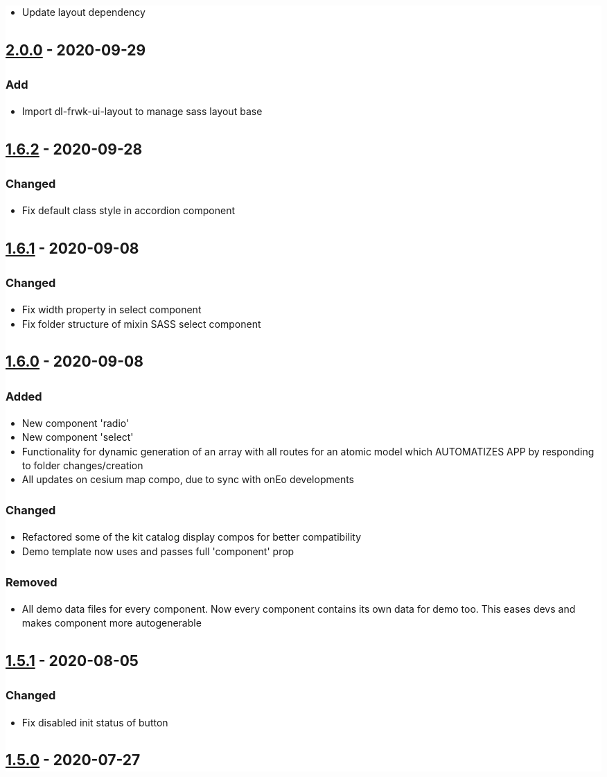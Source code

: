 - Update layout dependency

## [2.0.0] - 2020-09-29

### Add

- Import dl-frwk-ui-layout to manage sass layout base

## [1.6.2] - 2020-09-28

### Changed

- Fix default class style in accordion component

## [1.6.1] - 2020-09-08

### Changed

- Fix width property in select component
- Fix folder structure of mixin SASS select component

## [1.6.0] - 2020-09-08

### Added

- New component 'radio'
- New component 'select'
- Functionality for dynamic generation of an array with all routes for an atomic model which AUTOMATIZES APP by responding to folder changes/creation
- All updates on cesium map compo, due to sync with onEo developments

### Changed

- Refactored some of the kit catalog display compos for better compatibility
- Demo template now uses and passes full 'component' prop

### Removed

- All demo data files for every component. Now every component contains its own data for demo too. This eases devs and makes component more autogenerable

## [1.5.1] - 2020-08-05

### Changed

- Fix disabled init status of button

## [1.5.0] - 2020-07-27


[6.0.0]: https://bitbucket.indra.es/projects/GT_DL/repos/dl-fmwk-vue-comp-kit/compare/commits?sourceBranch=refs%2Ftags%2F6.0.0&targetBranch=refs%2Ftags%2F5.2.0
[5.2.0]: https://bitbucket.indra.es/projects/GT_DL/repos/dl-fmwk-vue-comp-kit/compare/commits?sourceBranch=refs%2Ftags%2F5.2.0&targetBranch=refs%2Ftags%2F5.1.0
[5.1.0]: https://bitbucket.indra.es/projects/GT_DL/repos/dl-fmwk-vue-comp-kit/compare/commits?sourceBranch=refs%2Ftags%2F5.1.0&targetBranch=refs%2Ftags%2F5.0.0
[5.0.0]: https://bitbucket.indra.es/projects/GT_DL/repos/dl-fmwk-vue-comp-kit/compare/commits?sourceBranch=refs%2Ftags%2F5.0.0&targetBranch=refs%2Ftags%2F4.2.1
[4.2.1]: https://bitbucket.indra.es/projects/GT_DL/repos/dl-fmwk-vue-comp-kit/compare/commits?sourceBranch=refs%2Ftags%2F4.2.1&targetBranch=refs%2Ftags%2F4.2.0
[4.2.0]: https://bitbucket.indra.es/projects/GT_DL/repos/dl-fmwk-vue-comp-kit/compare/commits?sourceBranch=refs%2Ftags%2F4.2.0&targetBranch=refs%2Ftags%2F4.1.2
[3.0.1]: https://bitbucket.indra.es/projects/GT_DL/repos/dl-fmwk-vue-comp-kit/compare/commits?sourceBranch=refs%2Ftags%2F2.2.6&targetBranch=refs%2Ftags%2F3.0.0
[3.0.0]: https://bitbucket.indra.es/projects/GT_DL/repos/dl-fmwk-vue-comp-kit/compare/commits?sourceBranch=refs%2Ftags%2F2.2.6&targetBranch=refs%2Ftags%2F2.3.0
[2.2.6]: https://bitbucket.indra.es/projects/GT_DL/repos/dl-fmwk-vue-comp-kit/compare/commits?sourceBranch=refs%2Ftags%2F2.2.6&targetBranch=refs%2Ftags%2F2.2.5
[2.2.5]: https://bitbucket.indra.es/projects/GT_DL/repos/dl-fmwk-vue-comp-kit/compare/commits?sourceBranch=refs%2Ftags%2F2.2.5&targetBranch=refs%2Ftags%2F2.2.4
[2.2.4]: https://bitbucket.indra.es/projects/GT_DL/repos/dl-fmwk-vue-comp-kit/compare/commits?sourceBranch=refs%2Ftags%2F2.2.4&targetBranch=refs%2Ftags%2F2.2.3
[2.2.3]: https://bitbucket.indra.es/projects/GT_DL/repos/dl-fmwk-vue-comp-kit/compare/commits?sourceBranch=refs%2Ftags%2F2.2.3&targetBranch=refs%2Ftags%2F2.2.2
[2.2.2]: https://bitbucket.indra.es/projects/GT_DL/repos/dl-fmwk-vue-comp-kit/compare/commits?sourceBranch=refs%2Ftags%2F2.2.2&targetBranch=refs%2Ftags%2F2.2.1
[2.2.1]: https://bitbucket.indra.es/projects/GT_DL/repos/dl-fmwk-vue-comp-kit/compare/commits?sourceBranch=refs%2Ftags%2F2.2.1&targetBranch=refs%2Ftags%2F2.2.0
[2.2.0]: https://bitbucket.indra.es/projects/GT_DL/repos/dl-fmwk-vue-comp-kit/compare/commits?sourceBranch=refs%2Ftags%2F2.2.0&targetBranch=refs%2Ftags%2F2.1.0
[2.1.0]: https://bitbucket.indra.es/projects/GT_DL/repos/dl-fmwk-vue-comp-kit/compare/commits?sourceBranch=refs%2Ftags%2F2.1.0&targetBranch=refs%2Ftags%2F2.0.11
[2.0.11]: https://bitbucket.indra.es/projects/GT_DL/repos/dl-fmwk-vue-comp-kit/compare/commits?sourceBranch=refs%2Ftags%2F2.0.110&targetBranch=refs%2Ftags%2F2.0.10
[2.0.10]: https://bitbucket.indra.es/projects/GT_DL/repos/dl-fmwk-vue-comp-kit/compare/commits?sourceBranch=refs%2Ftags%2F2.0.10&targetBranch=refs%2Ftags%2F2.0.9
[2.0.9]: https://bitbucket.indra.es/projects/GT_DL/repos/dl-fmwk-vue-comp-kit/compare/commits?sourceBranch=refs%2Ftags%2F2.0.9&targetBranch=refs%2Ftags%2F2.0.8
[2.0.8]: https://bitbucket.indra.es/projects/GT_DL/repos/dl-fmwk-vue-comp-kit/compare/commits?sourceBranch=refs%2Ftags%2F2.0.8&targetBranch=refs%2Ftags%2F2.0.7
[2.0.7]: https://bitbucket.indra.es/projects/GT_DL/repos/dl-fmwk-vue-comp-kit/compare/commits?sourceBranch=refs%2Ftags%2F2.0.7&targetBranch=refs%2Ftags%2F2.0.6
[2.0.6]: https://bitbucket.indra.es/projects/GT_DL/repos/dl-fmwk-vue-comp-kit/compare/commits?sourceBranch=refs%2Ftags%2F2.0.6&targetBranch=refs%2Ftags%2F2.0.5
[2.0.5]: https://bitbucket.indra.es/projects/GT_DL/repos/dl-fmwk-vue-comp-kit/compare/commits?sourceBranch=refs%2Ftags%2F2.0.5&targetBranch=refs%2Ftags%2F2.0.4
[2.0.4]: https://bitbucket.indra.es/projects/GT_DL/repos/dl-fmwk-vue-comp-kit/compare/commits?sourceBranch=refs%2Ftags%2F2.0.4&targetBranch=refs%2Ftags%2F2.0.2
[2.0.2]: https://bitbucket.indra.es/projects/GT_DL/repos/dl-fmwk-vue-comp-kit/compare/commits?sourceBranch=refs%2Ftags%2F2.0.2&targetBranch=refs%2Ftags%2F2.0.0
[2.0.0]: https://bitbucket.indra.es/projects/GT_DL/repos/dl-fmwk-vue-comp-kit/compare/commits?sourceBranch=refs%2Ftags%2F2.0.0&targetBranch=refs%2Ftags%2F1.6.2
[1.6.2]: https://bitbucket.indra.es/projects/GT_DL/repos/dl-fmwk-vue-comp-kit/compare/commits?sourceBranch=refs%2Ftags%2F1.6.2&targetBranch=refs%2Ftags%2F1.6.1
[1.6.1]: https://bitbucket.indra.es/projects/GT_DL/repos/dl-fmwk-vue-comp-kit/compare/commits?sourceBranch=refs%2Ftags%2F1.6.1&targetBranch=refs%2Ftags%2F1.6.0
[1.6.0]: https://bitbucket.indra.es/projects/GT_DL/repos/dl-fmwk-vue-comp-kit/compare/commits?sourceBranch=refs%2Ftags%2F1.6.0&targetBranch=refs%2Ftags%2F1.5.2
[1.5.1]: https://bitbucket.indra.es/projects/GT_DL/repos/dl-fmwk-vue-comp-kit/compare/commits?sourceBranch=refs%2Ftags%2F1.5.2&targetBranch=refs%2Ftags%2F1.5.1
[1.5.1]: https://bitbucket.indra.es/projects/GT_DL/repos/dl-fmwk-vue-comp-kit/compare/commits?sourceBranch=refs%2Ftags%2F1.5.1&targetBranch=refs%2Ftags%2F1.5.0
[1.5.0]: https://bitbucket.indra.es/projects/GT_DL/repos/dl-fmwk-vue-comp-kit/compare/commits?sourceBranch=refs%2Ftags%2F1.5.0&targetBranch=refs%2Ftags%2F1.4.2
[1.4.2]: https://bitbucket.indra.es/projects/GT_DL/repos/dl-fmwk-vue-comp-kit/compare/commits?sourceBranch=refs%2Ftags%2F1.4.2&targetBranch=refs%2Ftags%2F1.4.1
[1.4.1]: https://bitbucket.indra.es/projects/GT_DL/repos/dl-fmwk-vue-comp-kit/compare/commits?sourceBranch=refs%2Ftags%2F1.4.1&targetBranch=refs%2Ftags%2F1.4.0
[1.4.0]: https://bitbucket.indra.es/projects/GT_DL/repos/dl-fmwk-vue-comp-kit/compare/commits?sourceBranch=refs%2Ftags%2F1.4.0&targetBranch=refs%2Ftags%2F1.3.5
[1.3.5]: https://bitbucket.indra.es/projects/GT_DL/repos/dl-fmwk-vue-comp-kit/compare/commits?sourceBranch=refs%2Ftags%2F1.3.5&targetBranch=refs%2Ftags%2F1.3.4
[1.3.4]: https://bitbucket.indra.es/projects/GT_DL/repos/dl-fmwk-vue-comp-kit/compare/commits?sourceBranch=refs%2Ftags%2F1.3.4&targetBranch=refs%2Ftags%2F1.3.3
[1.3.3]: https://bitbucket.indra.es/projects/GT_DL/repos/dl-fmwk-vue-comp-kit/compare/commits?sourceBranch=refs%2Ftags%2F1.3.3&targetBranch=refs%2Ftags%2F1.3.2
[1.3.2]: https://bitbucket.indra.es/projects/GT_DL/repos/dl-fmwk-vue-comp-kit/compare/commits?sourceBranch=refs%2Ftags%2F1.3.2&targetBranch=refs%2Ftags%2F1.3.1
[1.3.1]: https://bitbucket.indra.es/projects/GT_DL/repos/dl-fmwk-vue-comp-kit/compare/commits?sourceBranch=refs%2Ftags%2F1.3.1&targetBranch=refs%2Ftags%2F1.3.0
[1.3.0]: https://bitbucket.indra.es/projects/GT_DL/repos/dl-fmwk-vue-comp-kit/compare/commits?sourceBranch=refs%2Ftags%2F1.3.0&targetBranch=refs%2Ftags%2F1.2.3
[1.2.3]: https://bitbucket.indra.es/projects/GT_DL/repos/dl-fmwk-vue-comp-kit/compare/commits?sourceBranch=refs%2Ftags%2F1.2.3&targetBranch=refs%2Ftags%2F1.2.2
[1.2.2]: https://bitbucket.indra.es/projects/GT_DL/repos/dl-fmwk-vue-comp-kit/compare/commits?sourceBranch=refs%2Ftags%2F1.2.2&targetBranch=refs%2Ftags%2F1.2.1
[1.2.1]: https://bitbucket.indra.es/projects/GT_DL/repos/dl-fmwk-vue-comp-kit/compare/commits?sourceBranch=refs%2Ftags%2F1.2.1&targetBranch=refs%2Ftags%2F1.2.0
[1.2.0]: https://bitbucket.indra.es/projects/GT_DL/repos/dl-fmwk-vue-comp-kit/compare/commits?sourceBranch=refs%2Ftags%2F1.2.0&targetBranch=refs%2Ftags%2F1.1.0
[1.1.0]: https://bitbucket.indra.es/projects/GT_DL/repos/dl-fmwk-vue-comp-kit/compare/commits?sourceBranch=refs%2Ftags%2F1.1.0&targetBranch=refs%2Ftags%2F1.0.0
[1.0.0]: https://bitbucket.indra.es/projects/GT_DL/repos/dl-fmwk-vue-comp-kit/compare/commits?sourceBranch=refs%2Ftags%2F1.0.0&targetBranch=refs%2Ftags%2F0.1.0